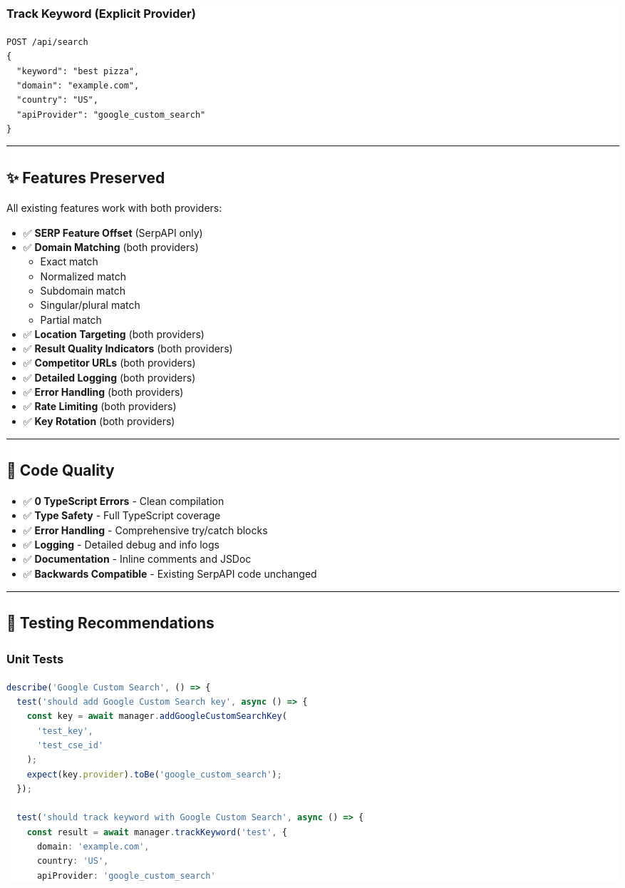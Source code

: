 ### Track Keyword (Explicit Provider)
```http
POST /api/search
{
  "keyword": "best pizza",
  "domain": "example.com",
  "country": "US",
  "apiProvider": "google_custom_search"
}
```

---

## ✨ Features Preserved

All existing features work with both providers:

- ✅ **SERP Feature Offset** (SerpAPI only)
- ✅ **Domain Matching** (both providers)
  - Exact match
  - Normalized match
  - Subdomain match
  - Singular/plural match
  - Partial match
- ✅ **Location Targeting** (both providers)
- ✅ **Result Quality Indicators** (both providers)
- ✅ **Competitor URLs** (both providers)
- ✅ **Detailed Logging** (both providers)
- ✅ **Error Handling** (both providers)
- ✅ **Rate Limiting** (both providers)
- ✅ **Key Rotation** (both providers)

---

## 📝 Code Quality

- ✅ **0 TypeScript Errors** - Clean compilation
- ✅ **Type Safety** - Full TypeScript coverage
- ✅ **Error Handling** - Comprehensive try/catch blocks
- ✅ **Logging** - Detailed debug and info logs
- ✅ **Documentation** - Inline comments and JSDoc
- ✅ **Backwards Compatible** - Existing SerpAPI code unchanged

---

## 🚀 Testing Recommendations

### Unit Tests
```typescript
describe('Google Custom Search', () => {
  test('should add Google Custom Search key', async () => {
    const key = await manager.addGoogleCustomSearchKey(
      'test_key',
      'test_cse_id'
    );
    expect(key.provider).toBe('google_custom_search');
  });

  test('should track keyword with Google Custom Search', async () => {
    const result = await manager.trackKeyword('test', {
      domain: 'example.com',
      country: 'US',
      apiProvider: 'google_custom_search'
```